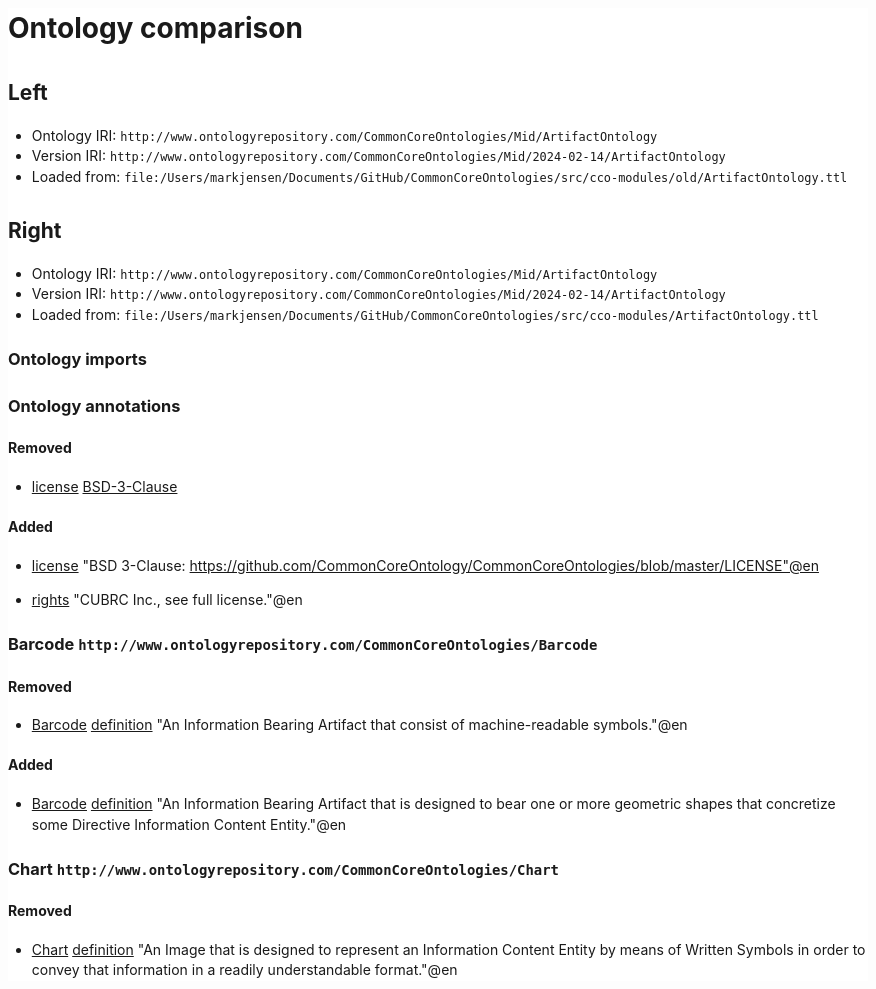 # Ontology comparison

## Left
- Ontology IRI: `http://www.ontologyrepository.com/CommonCoreOntologies/Mid/ArtifactOntology`
- Version IRI: `http://www.ontologyrepository.com/CommonCoreOntologies/Mid/2024-02-14/ArtifactOntology`
- Loaded from: `file:/Users/markjensen/Documents/GitHub/CommonCoreOntologies/src/cco-modules/old/ArtifactOntology.ttl`

## Right
- Ontology IRI: `http://www.ontologyrepository.com/CommonCoreOntologies/Mid/ArtifactOntology`
- Version IRI: `http://www.ontologyrepository.com/CommonCoreOntologies/Mid/2024-02-14/ArtifactOntology`
- Loaded from: `file:/Users/markjensen/Documents/GitHub/CommonCoreOntologies/src/cco-modules/ArtifactOntology.ttl`

### Ontology imports 



### Ontology annotations 
#### Removed
- [license](http://purl.org/dc/terms/license) [BSD-3-Clause](https://opensource.org/licenses/BSD-3-Clause) 

#### Added
- [license](http://purl.org/dc/terms/license) "BSD 3-Clause: https://github.com/CommonCoreOntology/CommonCoreOntologies/blob/master/LICENSE"@en 

- [rights](http://purl.org/dc/terms/rights) "CUBRC Inc., see full license."@en 


### Barcode `http://www.ontologyrepository.com/CommonCoreOntologies/Barcode`
#### Removed
- [Barcode](http://www.ontologyrepository.com/CommonCoreOntologies/Barcode) [definition](http://www.ontologyrepository.com/CommonCoreOntologies/definition) "An Information Bearing Artifact that consist of machine-readable symbols."@en 

#### Added
- [Barcode](http://www.ontologyrepository.com/CommonCoreOntologies/Barcode) [definition](http://www.ontologyrepository.com/CommonCoreOntologies/definition) "An Information Bearing Artifact that is designed to bear one or more geometric shapes that concretize some Directive Information Content Entity."@en 


### Chart `http://www.ontologyrepository.com/CommonCoreOntologies/Chart`
#### Removed
- [Chart](http://www.ontologyrepository.com/CommonCoreOntologies/Chart) [definition](http://www.ontologyrepository.com/CommonCoreOntologies/definition) "An Image that is designed to represent an Information Content Entity by means of Written Symbols in order to convey that information in a readily understandable format."@en 

